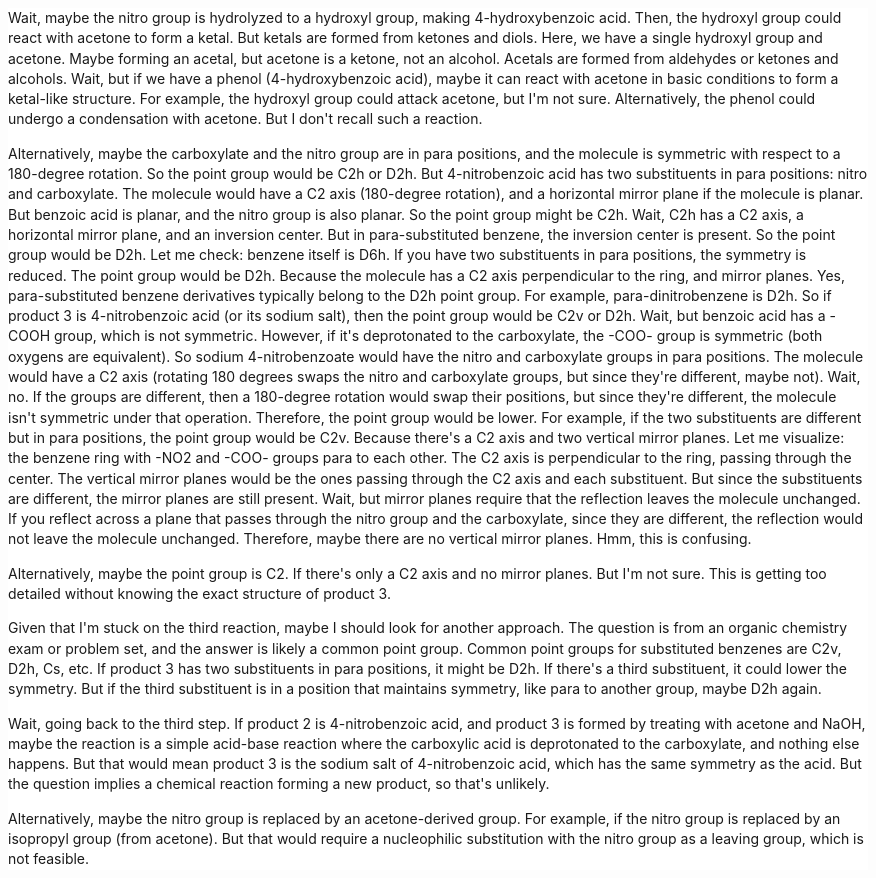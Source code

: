 Wait, maybe the nitro group is hydrolyzed to a hydroxyl group, making 4-hydroxybenzoic acid. Then, the hydroxyl group could react with acetone to form a ketal. But ketals are formed from ketones and diols. Here, we have a single hydroxyl group and acetone. Maybe forming an acetal, but acetone is a ketone, not an alcohol. Acetals are formed from aldehydes or ketones and alcohols. Wait, but if we have a phenol (4-hydroxybenzoic acid), maybe it can react with acetone in basic conditions to form a ketal-like structure. For example, the hydroxyl group could attack acetone, but I'm not sure. Alternatively, the phenol could undergo a condensation with acetone. But I don't recall such a reaction.

Alternatively, maybe the carboxylate and the nitro group are in para positions, and the molecule is symmetric with respect to a 180-degree rotation. So the point group would be C2h or D2h. But 4-nitrobenzoic acid has two substituents in para positions: nitro and carboxylate. The molecule would have a C2 axis (180-degree rotation), and a horizontal mirror plane if the molecule is planar. But benzoic acid is planar, and the nitro group is also planar. So the point group might be C2h. Wait, C2h has a C2 axis, a horizontal mirror plane, and an inversion center. But in para-substituted benzene, the inversion center is present. So the point group would be D2h. Let me check: benzene itself is D6h. If you have two substituents in para positions, the symmetry is reduced. The point group would be D2h. Because the molecule has a C2 axis perpendicular to the ring, and mirror planes. Yes, para-substituted benzene derivatives typically belong to the D2h point group. For example, para-dinitrobenzene is D2h. So if product 3 is 4-nitrobenzoic acid (or its sodium salt), then the point group would be C2v or D2h. Wait, but benzoic acid has a -COOH group, which is not symmetric. However, if it's deprotonated to the carboxylate, the -COO- group is symmetric (both oxygens are equivalent). So sodium 4-nitrobenzoate would have the nitro and carboxylate groups in para positions. The molecule would have a C2 axis (rotating 180 degrees swaps the nitro and carboxylate groups, but since they're different, maybe not). Wait, no. If the groups are different, then a 180-degree rotation would swap their positions, but since they're different, the molecule isn't symmetric under that operation. Therefore, the point group would be lower. For example, if the two substituents are different but in para positions, the point group would be C2v. Because there's a C2 axis and two vertical mirror planes. Let me visualize: the benzene ring with -NO2 and -COO- groups para to each other. The C2 axis is perpendicular to the ring, passing through the center. The vertical mirror planes would be the ones passing through the C2 axis and each substituent. But since the substituents are different, the mirror planes are still present. Wait, but mirror planes require that the reflection leaves the molecule unchanged. If you reflect across a plane that passes through the nitro group and the carboxylate, since they are different, the reflection would not leave the molecule unchanged. Therefore, maybe there are no vertical mirror planes. Hmm, this is confusing.

Alternatively, maybe the point group is C2. If there's only a C2 axis and no mirror planes. But I'm not sure. This is getting too detailed without knowing the exact structure of product 3.

Given that I'm stuck on the third reaction, maybe I should look for another approach. The question is from an organic chemistry exam or problem set, and the answer is likely a common point group. Common point groups for substituted benzenes are C2v, D2h, Cs, etc. If product 3 has two substituents in para positions, it might be D2h. If there's a third substituent, it could lower the symmetry. But if the third substituent is in a position that maintains symmetry, like para to another group, maybe D2h again.

Wait, going back to the third step. If product 2 is 4-nitrobenzoic acid, and product 3 is formed by treating with acetone and NaOH, maybe the reaction is a simple acid-base reaction where the carboxylic acid is deprotonated to the carboxylate, and nothing else happens. But that would mean product 3 is the sodium salt of 4-nitrobenzoic acid, which has the same symmetry as the acid. But the question implies a chemical reaction forming a new product, so that's unlikely.

Alternatively, maybe the nitro group is replaced by an acetone-derived group. For example, if the nitro group is replaced by an isopropyl group (from acetone). But that would require a nucleophilic substitution with the nitro group as a leaving group, which is not feasible.
